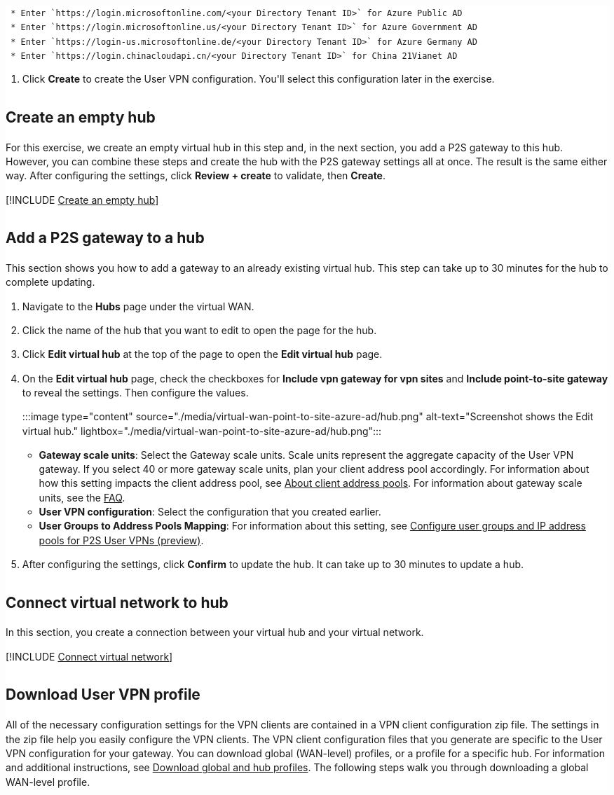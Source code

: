      * Enter `https://login.microsoftonline.com/<your Directory Tenant ID>` for Azure Public AD
     * Enter `https://login.microsoftonline.us/<your Directory Tenant ID>` for Azure Government AD
     * Enter `https://login-us.microsoftonline.de/<your Directory Tenant ID>` for Azure Germany AD
     * Enter `https://login.chinacloudapi.cn/<your Directory Tenant ID>` for China 21Vianet AD

1. Click **Create** to create the User VPN configuration. You'll select this configuration later in the exercise.

## <a name="site"></a>Create an empty hub

For this exercise, we create an empty virtual hub in this step and, in the next section, you add a P2S gateway to this hub. However, you can combine these steps and create the hub with the P2S gateway settings all at once. The result is the same either way. After configuring the settings, click **Review + create** to validate, then **Create**.

[!INCLUDE [Create an empty hub](../../includes/virtual-wan-hub-basics.md)]

## <a name="hub"></a>Add a P2S gateway to a hub

This section shows you how to add a gateway to an already existing virtual hub. This step can take up to 30 minutes for the hub to complete updating.

1. Navigate to the **Hubs** page under the virtual WAN.
1. Click the name of the hub that you want to edit to open the page for the hub.
1. Click **Edit virtual hub** at the top of the page to open the **Edit virtual hub** page.
1. On the **Edit virtual hub** page, check the checkboxes for **Include vpn gateway for vpn sites** and **Include point-to-site gateway** to reveal the settings. Then configure the values.

   :::image type="content" source="./media/virtual-wan-point-to-site-azure-ad/hub.png" alt-text="Screenshot shows the Edit virtual hub." lightbox="./media/virtual-wan-point-to-site-azure-ad/hub.png":::

   * **Gateway scale units**: Select the Gateway scale units. Scale units represent the aggregate capacity of the User VPN gateway. If you select 40 or more gateway scale units, plan your client address pool accordingly. For information about how this setting impacts the client address pool, see [About client address pools](about-client-address-pools.md). For information about gateway scale units, see the [FAQ](virtual-wan-faq.md#p2s-concurrent).
   * **User VPN configuration**: Select the configuration that you created earlier.
   * **User Groups to Address Pools Mapping**: For information about this setting, see [Configure user groups and IP address pools for P2S User VPNs (preview)](user-groups-create.md).

1. After configuring the settings, click **Confirm** to update the hub. It can take up to 30 minutes to update a hub.

## <a name="connect-vnet"></a>Connect virtual network to hub

In this section, you create a connection between your virtual hub and your virtual network.

[!INCLUDE [Connect virtual network](../../includes/virtual-wan-connect-vnet-hub-include.md)]

## <a name="download-profile"></a>Download User VPN profile

All of the necessary configuration settings for the VPN clients are contained in a VPN client configuration zip file. The settings in the zip file help you easily configure the VPN clients. The VPN client configuration files that you generate are specific to the User VPN configuration for your gateway. You can download global (WAN-level) profiles, or a profile for a specific hub. For information and additional instructions, see [Download global and hub profiles](global-hub-profile.md). The following steps walk you through downloading a global WAN-level profile.

